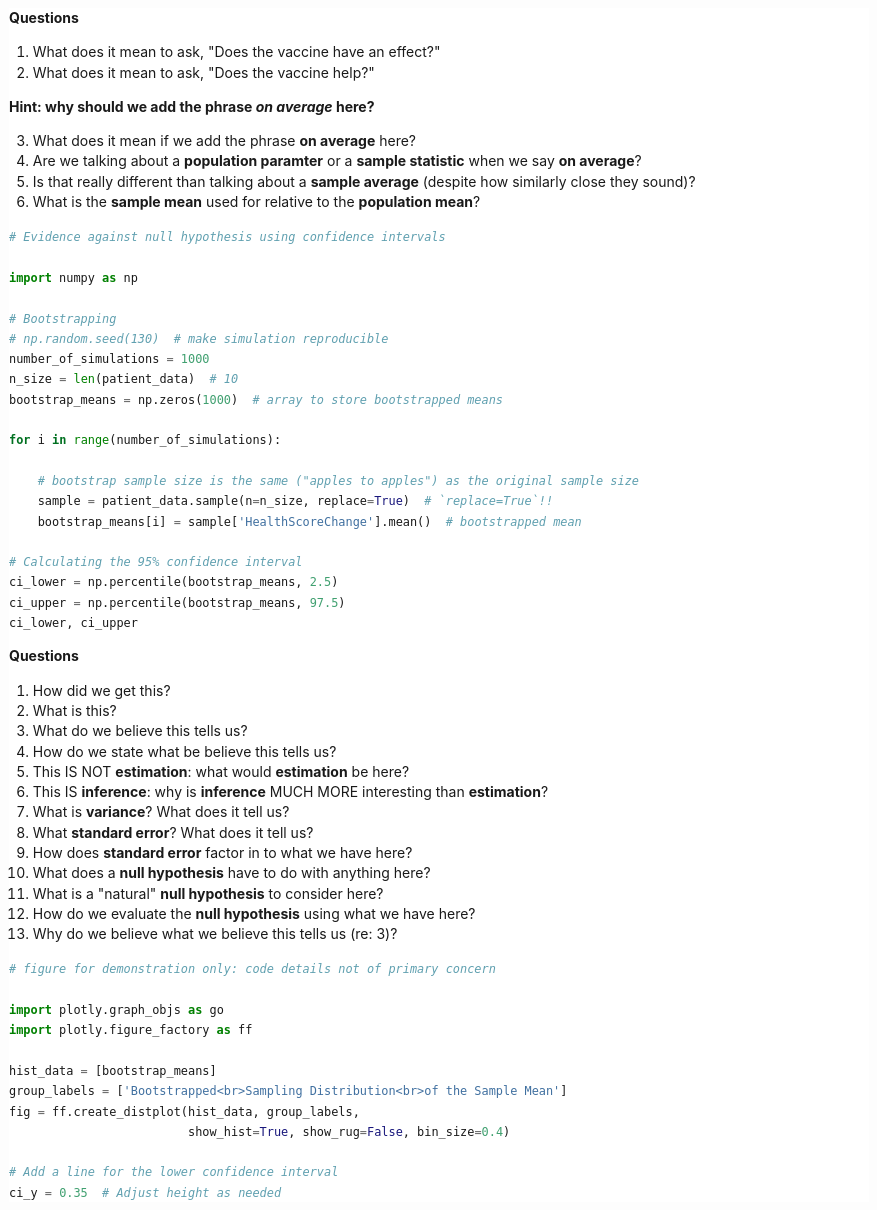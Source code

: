 **Questions** 

1. What does it mean to ask, "Does the vaccine have an effect?"
2. What does it mean to ask, "Does the vaccine help?"

**Hint: why should we add the phrase _on average_ here?**

3. What does it mean if we add the phrase **on average** here?
4. Are we talking about a **population paramter** or a **sample statistic** when we say **on average**?
5. Is that really different than talking about a **sample average** (despite how similarly close they sound)?
6. What is the **sample mean** used for relative to the **population mean**?


```python
# Evidence against null hypothesis using confidence intervals

import numpy as np

# Bootstrapping
# np.random.seed(130)  # make simulation reproducible
number_of_simulations = 1000 
n_size = len(patient_data)  # 10
bootstrap_means = np.zeros(1000)  # array to store bootstrapped means

for i in range(number_of_simulations):
    
    # bootstrap sample size is the same ("apples to apples") as the original sample size
    sample = patient_data.sample(n=n_size, replace=True)  # `replace=True`!!
    bootstrap_means[i] = sample['HealthScoreChange'].mean()  # bootstrapped mean

# Calculating the 95% confidence interval
ci_lower = np.percentile(bootstrap_means, 2.5)
ci_upper = np.percentile(bootstrap_means, 97.5)
ci_lower, ci_upper
```

**Questions**

1. How did we get this?
2. What is this?
3. What do we believe this tells us?
4. How do we state what be believe this tells us?
5. This IS NOT **estimation**: what would **estimation** be here?
6. This IS **inference**: why is **inference** MUCH MORE interesting than **estimation**? 
7. What is **variance**? What does it tell us?
8. What **standard error**? What does it tell us?
9. How does **standard error** factor in to what we have here?
10. What does a **null hypothesis** have to do with anything here?
11. What is a "natural" **null hypothesis** to consider here?
12. How do we evaluate the **null hypothesis** using what we have here?
13. Why do we believe what we believe this tells us (re: 3)? 


```python
# figure for demonstration only: code details not of primary concern

import plotly.graph_objs as go
import plotly.figure_factory as ff

hist_data = [bootstrap_means]
group_labels = ['Bootstrapped<br>Sampling Distribution<br>of the Sample Mean']
fig = ff.create_distplot(hist_data, group_labels, 
                         show_hist=True, show_rug=False, bin_size=0.4)

# Add a line for the lower confidence interval
ci_y = 0.35  # Adjust height as needed
```